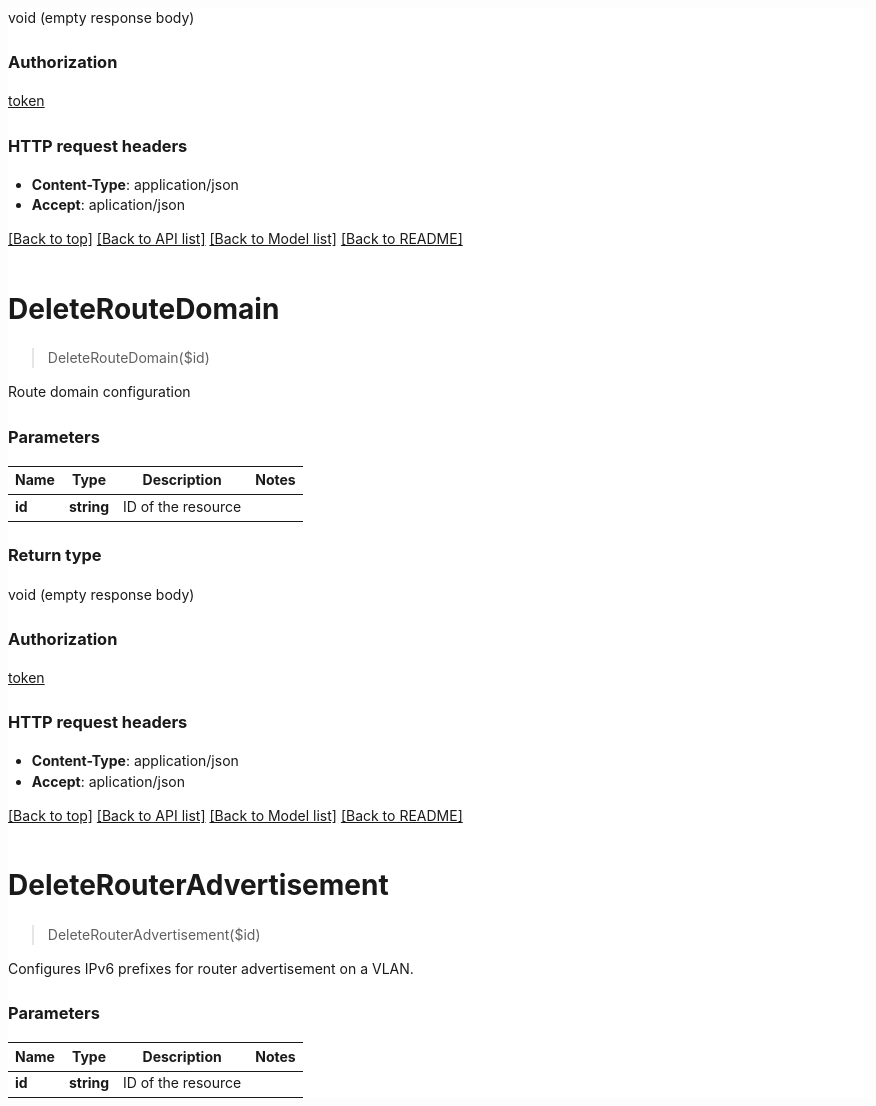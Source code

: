 void (empty response body)

### Authorization

[token](../README.md#token)

### HTTP request headers

 - **Content-Type**: application/json
 - **Accept**: aplication/json

[[Back to top]](#) [[Back to API list]](../README.md#documentation-for-api-endpoints) [[Back to Model list]](../README.md#documentation-for-models) [[Back to README]](../README.md)

# **DeleteRouteDomain**
> DeleteRouteDomain($id)



Route domain configuration


### Parameters

Name | Type | Description  | Notes
------------- | ------------- | ------------- | -------------
 **id** | **string**| ID of the resource | 

### Return type

void (empty response body)

### Authorization

[token](../README.md#token)

### HTTP request headers

 - **Content-Type**: application/json
 - **Accept**: aplication/json

[[Back to top]](#) [[Back to API list]](../README.md#documentation-for-api-endpoints) [[Back to Model list]](../README.md#documentation-for-models) [[Back to README]](../README.md)

# **DeleteRouterAdvertisement**
> DeleteRouterAdvertisement($id)



Configures IPv6 prefixes for router advertisement on a VLAN.


### Parameters

Name | Type | Description  | Notes
------------- | ------------- | ------------- | -------------
 **id** | **string**| ID of the resource | 
